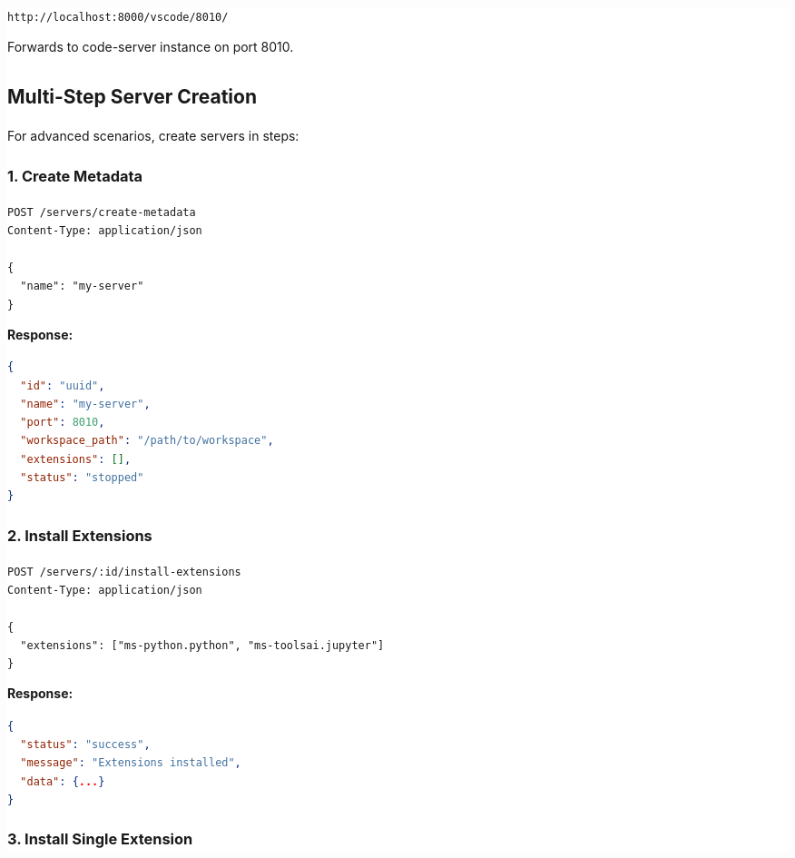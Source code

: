 ```
http://localhost:8000/vscode/8010/
```

Forwards to code-server instance on port 8010.

## Multi-Step Server Creation

For advanced scenarios, create servers in steps:

### 1. Create Metadata

```http
POST /servers/create-metadata
Content-Type: application/json

{
  "name": "my-server"
}
```

**Response:**

```json
{
  "id": "uuid",
  "name": "my-server",
  "port": 8010,
  "workspace_path": "/path/to/workspace",
  "extensions": [],
  "status": "stopped"
}
```

### 2. Install Extensions

```http
POST /servers/:id/install-extensions
Content-Type: application/json

{
  "extensions": ["ms-python.python", "ms-toolsai.jupyter"]
}
```

**Response:**

```json
{
  "status": "success",
  "message": "Extensions installed",
  "data": {...}
}
```

### 3. Install Single Extension
